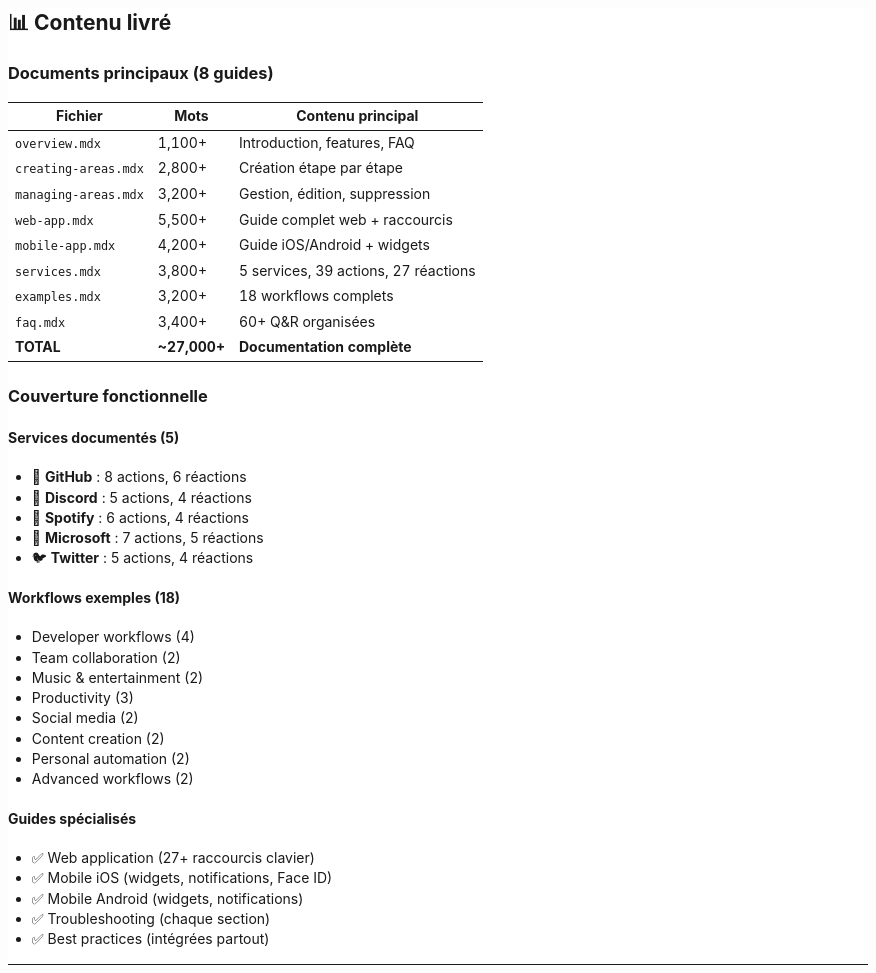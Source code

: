 
## 📊 Contenu livré

### Documents principaux (8 guides)

| Fichier | Mots | Contenu principal |
|---------|------|-------------------|
| `overview.mdx` | 1,100+ | Introduction, features, FAQ |
| `creating-areas.mdx` | 2,800+ | Création étape par étape |
| `managing-areas.mdx` | 3,200+ | Gestion, édition, suppression |
| `web-app.mdx` | 5,500+ | Guide complet web + raccourcis |
| `mobile-app.mdx` | 4,200+ | Guide iOS/Android + widgets |
| `services.mdx` | 3,800+ | 5 services, 39 actions, 27 réactions |
| `examples.mdx` | 3,200+ | 18 workflows complets |
| `faq.mdx` | 3,400+ | 60+ Q&R organisées |
| **TOTAL** | **~27,000+** | **Documentation complète** |

### Couverture fonctionnelle

#### Services documentés (5)
- 🐙 **GitHub** : 8 actions, 6 réactions
- 💬 **Discord** : 5 actions, 4 réactions
- 🎵 **Spotify** : 6 actions, 4 réactions
- 📧 **Microsoft** : 7 actions, 5 réactions
- 🐦 **Twitter** : 5 actions, 4 réactions

#### Workflows exemples (18)
- Developer workflows (4)
- Team collaboration (2)
- Music & entertainment (2)
- Productivity (3)
- Social media (2)
- Content creation (2)
- Personal automation (2)
- Advanced workflows (2)

#### Guides spécialisés
- ✅ Web application (27+ raccourcis clavier)
- ✅ Mobile iOS (widgets, notifications, Face ID)
- ✅ Mobile Android (widgets, notifications)
- ✅ Troubleshooting (chaque section)
- ✅ Best practices (intégrées partout)

---
